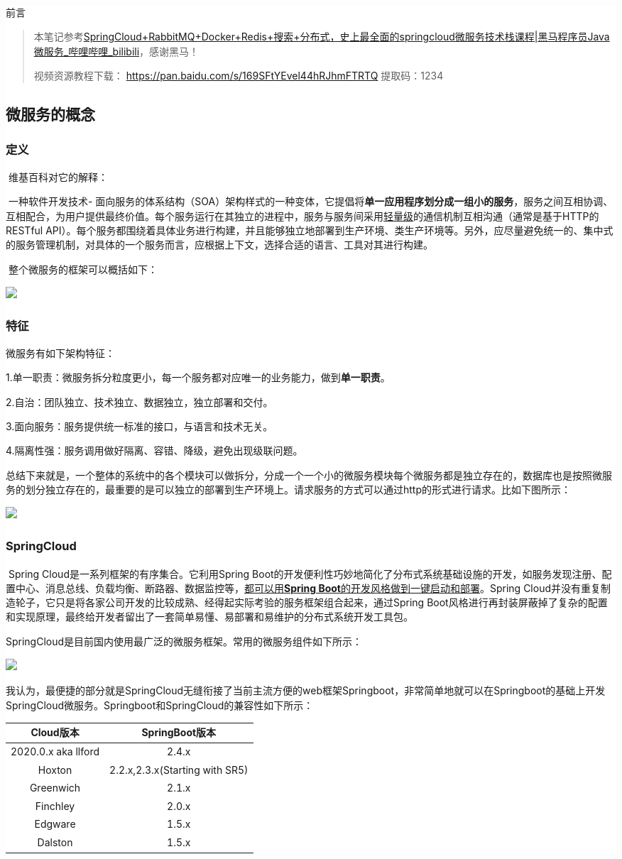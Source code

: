 前言

> 本笔记参考[SpringCloud+RabbitMQ+Docker+Redis+搜索+分布式，史上最全面的springcloud微服务技术栈课程|黑马程序员Java微服务_哔哩哔哩_bilibili](https://www.bilibili.com/video/BV1LQ4y127n4)，感谢黑马！
>
> 视频资源教程下载：
> https://pan.baidu.com/s/169SFtYEvel44hRJhmFTRTQ
> 提取码：1234

## 微服务的概念

### 定义

​		维基百科对它的解释：

​		一种软件开发技术- 面向服务的体系结构（SOA）架构样式的一种变体，它提倡将**单一应用程序划分成一组小的服务**，服务之间互相协调、互相配合，为用户提供最终价值。每个服务运行在其独立的进程中，服务与服务间采用<u>轻量级</u>的通信机制互相沟通（通常是基于HTTP的RESTful API）。每个服务都围绕着具体业务进行构建，并且能够独立地部署到生产环境、类生产环境等。另外，应尽量避免统一的、集中式的服务管理机制，对具体的一个服务而言，应根据上下文，选择合适的语言、工具对其进行构建。

​		整个微服务的框架可以概括如下：

![](https://cdn.jsdelivr.net/gh/SiQuan77/img_bed/20220310141847.png)

### 特征

微服务有如下架构特征：

1.单一职责：微服务拆分粒度更小，每一个服务都对应唯一的业务能力，做到**单一职责**。

2.自治：团队独立、技术独立、数据独立，独立部署和交付。

3.面向服务：服务提供统一标准的接口，与语言和技术无关。 

4.隔离性强：服务调用做好隔离、容错、降级，避免出现级联问题。



​		总结下来就是，一个整体的系统中的各个模块可以做拆分，分成一个一个小的微服务模块每个微服务都是独立存在的，数据库也是按照微服务的划分独立存在的，最重要的是可以独立的部署到生产环境上。请求服务的方式可以通过http的形式进行请求。比如下图所示：

![](https://cdn.jsdelivr.net/gh/SiQuan77/img_bed/20220310142501.png)

### SpringCloud

​		Spring Cloud是一系列框架的有序集合。它利用Spring Boot的开发便利性巧妙地简化了分布式系统基础设施的开发，如服务发现注册、配置中心、消息总线、负载均衡、断路器、数据监控等，<u>都可以用**Spring Boot**的开发风格做到一键启动和部署</u>。Spring Cloud并没有重复制造轮子，它只是将各家公司开发的比较成熟、经得起实际考验的服务框架组合起来，通过Spring Boot风格进行再封装屏蔽掉了复杂的配置和实现原理，最终给开发者留出了一套简单易懂、易部署和易维护的分布式系统开发工具包。

​		SpringCloud是目前国内使用最广泛的微服务框架。常用的微服务组件如下所示：

![](https://cdn.jsdelivr.net/gh/SiQuan77/img_bed/20220310142919.png)

​		我认为，最便捷的部分就是SpringCloud无缝衔接了当前主流方便的web框架Springboot，非常简单地就可以在Springboot的基础上开发SpringCloud微服务。Springboot和SpringCloud的兼容性如下所示：

|      Cloud版本      |         SpringBoot版本         |
| :-----------------: | :----------------------------: |
| 2020.0.x aka llford |             2.4.x              |
|       Hoxton        | 2.2.x,2.3.x(Starting with SR5) |
|      Greenwich      |             2.1.x              |
|      Finchley       |             2.0.x              |
|       Edgware       |             1.5.x              |
|       Dalston       |             1.5.x              |
